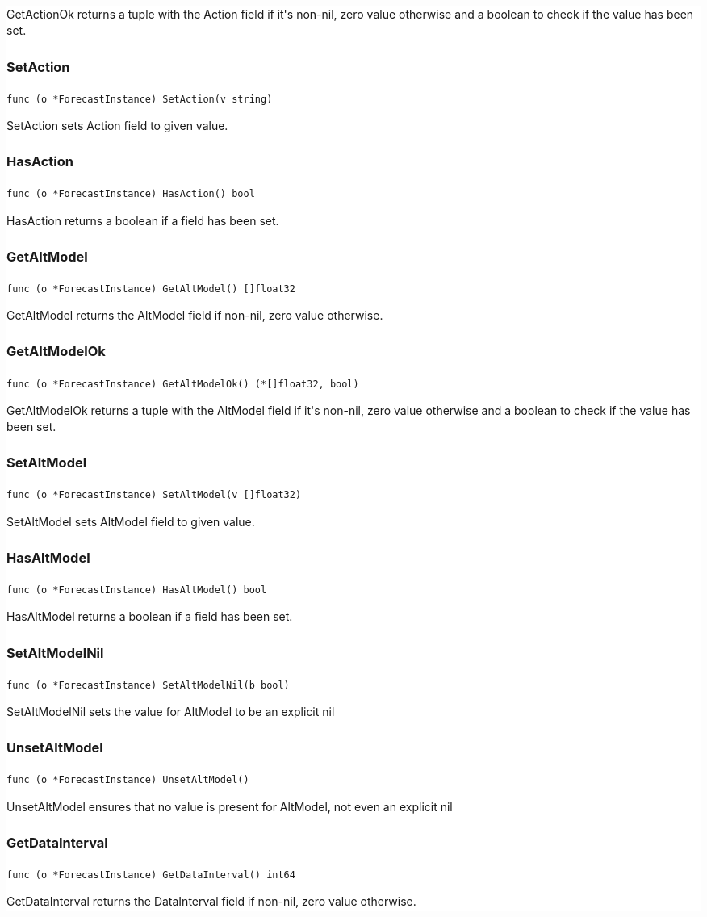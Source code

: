 GetActionOk returns a tuple with the Action field if it's non-nil, zero value otherwise
and a boolean to check if the value has been set.

### SetAction

`func (o *ForecastInstance) SetAction(v string)`

SetAction sets Action field to given value.

### HasAction

`func (o *ForecastInstance) HasAction() bool`

HasAction returns a boolean if a field has been set.

### GetAltModel

`func (o *ForecastInstance) GetAltModel() []float32`

GetAltModel returns the AltModel field if non-nil, zero value otherwise.

### GetAltModelOk

`func (o *ForecastInstance) GetAltModelOk() (*[]float32, bool)`

GetAltModelOk returns a tuple with the AltModel field if it's non-nil, zero value otherwise
and a boolean to check if the value has been set.

### SetAltModel

`func (o *ForecastInstance) SetAltModel(v []float32)`

SetAltModel sets AltModel field to given value.

### HasAltModel

`func (o *ForecastInstance) HasAltModel() bool`

HasAltModel returns a boolean if a field has been set.

### SetAltModelNil

`func (o *ForecastInstance) SetAltModelNil(b bool)`

 SetAltModelNil sets the value for AltModel to be an explicit nil

### UnsetAltModel
`func (o *ForecastInstance) UnsetAltModel()`

UnsetAltModel ensures that no value is present for AltModel, not even an explicit nil
### GetDataInterval

`func (o *ForecastInstance) GetDataInterval() int64`

GetDataInterval returns the DataInterval field if non-nil, zero value otherwise.
